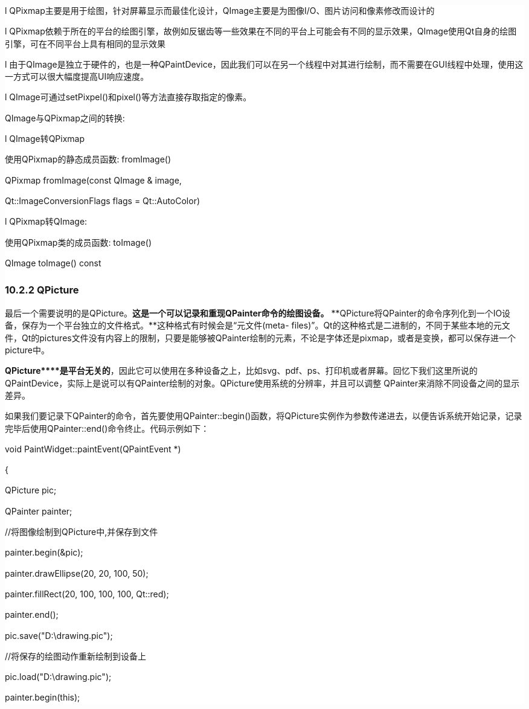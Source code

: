 l QPixmap主要是用于绘图，针对屏幕显示而最佳化设计，QImage主要是为图像I/O、图片访问和像素修改而设计的

l QPixmap依赖于所在的平台的绘图引擎，故例如反锯齿等一些效果在不同的平台上可能会有不同的显示效果，QImage使用Qt自身的绘图引擎，可在不同平台上具有相同的显示效果

l 由于QImage是独立于硬件的，也是一种QPaintDevice，因此我们可以在另一个线程中对其进行绘制，而不需要在GUI线程中处理，使用这一方式可以很大幅度提高UI响应速度。

l QImage可通过setPixpel()和pixel()等方法直接存取指定的像素。

QImage与QPixmap之间的转换:

l QImage转QPixmap

使用QPixmap的静态成员函数: fromImage()

QPixmap  fromImage(const QImage & image, 

Qt::ImageConversionFlags flags = Qt::AutoColor)

l QPixmap转QImage:

使用QPixmap类的成员函数: toImage()

QImage toImage() const

### 10.2.2 QPicture

最后一个需要说明的是QPicture。**这是一个可以记录和重现QPainter命令的绘图设备。** **QPicture将QPainter的命令序列化到一个IO设备，保存为一个平台独立的文件格式。**这种格式有时候会是“元文件(meta- files)”。Qt的这种格式是二进制的，不同于某些本地的元文件，Qt的pictures文件没有内容上的限制，只要是能够被QPainter绘制的元素，不论是字体还是pixmap，或者是变换，都可以保存进一个picture中。

**QPicture****是平台无关的**，因此它可以使用在多种设备之上，比如svg、pdf、ps、打印机或者屏幕。回忆下我们这里所说的QPaintDevice，实际上是说可以有QPainter绘制的对象。QPicture使用系统的分辨率，并且可以调整 QPainter来消除不同设备之间的显示差异。

如果我们要记录下QPainter的命令，首先要使用QPainter::begin()函数，将QPicture实例作为参数传递进去，以便告诉系统开始记录，记录完毕后使用QPainter::end()命令终止。代码示例如下：

void PaintWidget::paintEvent(QPaintEvent *)

{

  QPicture pic;

  QPainter painter;

   //将图像绘制到QPicture中,并保存到文件

  painter.begin(&pic);

  painter.drawEllipse(20, 20, 100, 50);

  painter.fillRect(20, 100, 100, 100, Qt::red);

  painter.end();

  pic.save("D:\\drawing.pic");

 

   //将保存的绘图动作重新绘制到设备上

  pic.load("D:\\drawing.pic");

  painter.begin(this);
